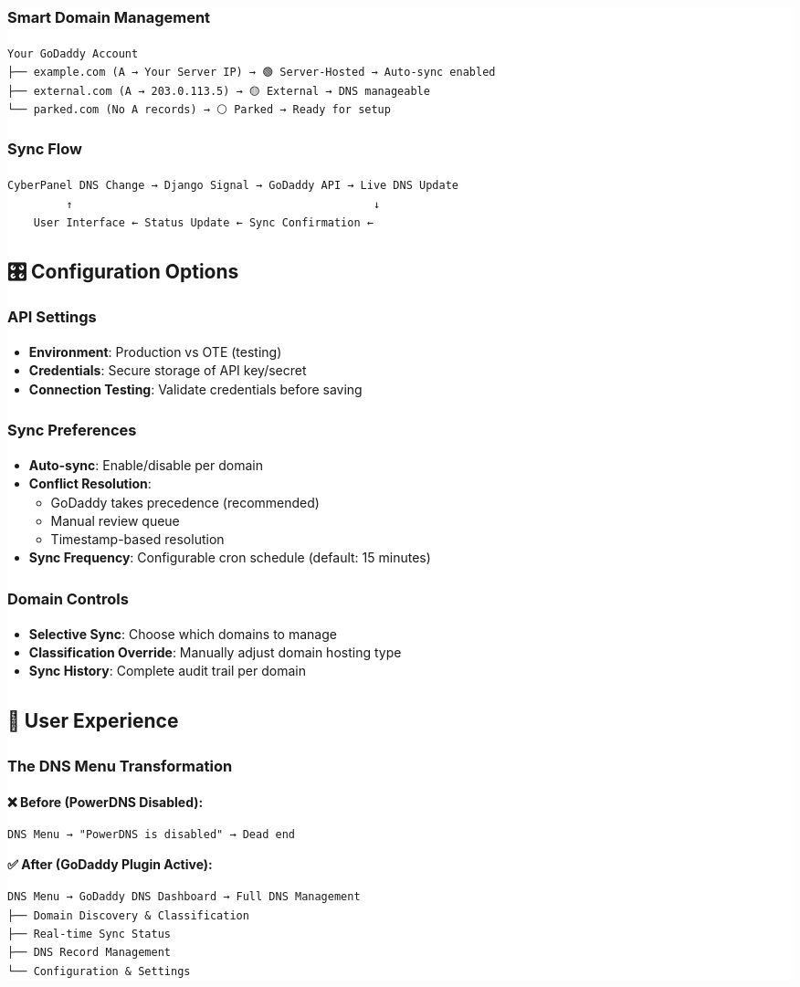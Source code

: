 ### Smart Domain Management
```
Your GoDaddy Account
├── example.com (A → Your Server IP) → 🟢 Server-Hosted → Auto-sync enabled
├── external.com (A → 203.0.113.5) → 🟡 External → DNS manageable  
└── parked.com (No A records) → ⚪ Parked → Ready for setup
```

### Sync Flow
```
CyberPanel DNS Change → Django Signal → GoDaddy API → Live DNS Update
         ↑                                              ↓
    User Interface ← Status Update ← Sync Confirmation ←
```

## 🎛️ Configuration Options

### API Settings
- **Environment**: Production vs OTE (testing)
- **Credentials**: Secure storage of API key/secret
- **Connection Testing**: Validate credentials before saving

### Sync Preferences  
- **Auto-sync**: Enable/disable per domain
- **Conflict Resolution**: 
  - GoDaddy takes precedence (recommended)
  - Manual review queue
  - Timestamp-based resolution
- **Sync Frequency**: Configurable cron schedule (default: 15 minutes)

### Domain Controls
- **Selective Sync**: Choose which domains to manage
- **Classification Override**: Manually adjust domain hosting type
- **Sync History**: Complete audit trail per domain

## 🎯 User Experience

### The DNS Menu Transformation

**❌ Before (PowerDNS Disabled):**
```
DNS Menu → "PowerDNS is disabled" → Dead end
```

**✅ After (GoDaddy Plugin Active):**
```
DNS Menu → GoDaddy DNS Dashboard → Full DNS Management
├── Domain Discovery & Classification
├── Real-time Sync Status  
├── DNS Record Management
└── Configuration & Settings
```

